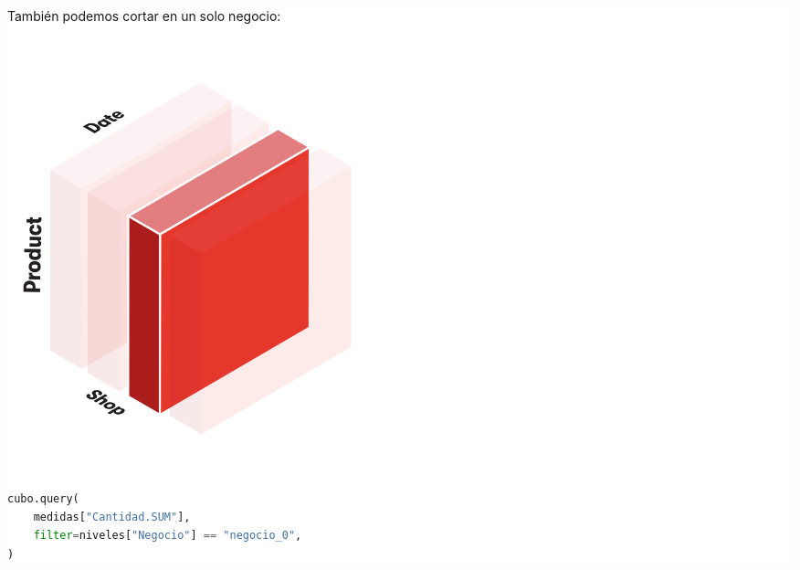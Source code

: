 

También podemos cortar en un solo negocio:

<img alt="Slicing the cube" src="images/slice.svg" width="400" />


```python
cubo.query(
    medidas["Cantidad.SUM"],
    filter=niveles["Negocio"] == "negocio_0",
)
```
